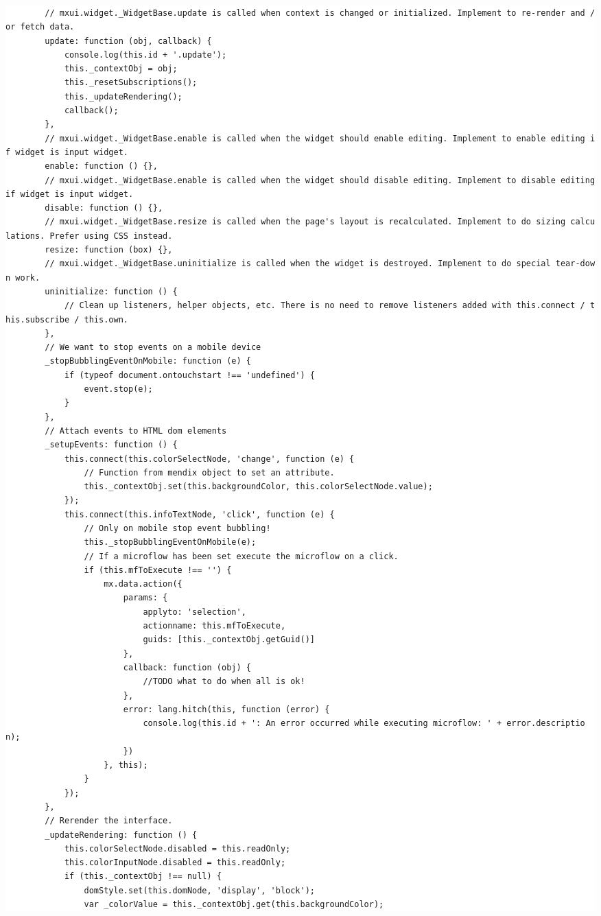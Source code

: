             // mxui.widget._WidgetBase.update is called when context is changed or initialized. Implement to re-render and / or fetch data.
            update: function (obj, callback) {
                console.log(this.id + '.update');
                this._contextObj = obj;
                this._resetSubscriptions();
                this._updateRendering();
                callback();
            },
            // mxui.widget._WidgetBase.enable is called when the widget should enable editing. Implement to enable editing if widget is input widget.
            enable: function () {},
            // mxui.widget._WidgetBase.enable is called when the widget should disable editing. Implement to disable editing if widget is input widget.
            disable: function () {},
            // mxui.widget._WidgetBase.resize is called when the page's layout is recalculated. Implement to do sizing calculations. Prefer using CSS instead.
            resize: function (box) {},
            // mxui.widget._WidgetBase.uninitialize is called when the widget is destroyed. Implement to do special tear-down work.
            uninitialize: function () {
                // Clean up listeners, helper objects, etc. There is no need to remove listeners added with this.connect / this.subscribe / this.own.
            },
            // We want to stop events on a mobile device
            _stopBubblingEventOnMobile: function (e) {
                if (typeof document.ontouchstart !== 'undefined') {
                    event.stop(e);
                }
            },
            // Attach events to HTML dom elements
            _setupEvents: function () {
                this.connect(this.colorSelectNode, 'change', function (e) {
                    // Function from mendix object to set an attribute.
                    this._contextObj.set(this.backgroundColor, this.colorSelectNode.value);
                });
                this.connect(this.infoTextNode, 'click', function (e) {
                    // Only on mobile stop event bubbling!
                    this._stopBubblingEventOnMobile(e);
                    // If a microflow has been set execute the microflow on a click.
                    if (this.mfToExecute !== '') {
                        mx.data.action({
                            params: {
                                applyto: 'selection',
                                actionname: this.mfToExecute,
                                guids: [this._contextObj.getGuid()]
                            },
                            callback: function (obj) {
                                //TODO what to do when all is ok!
                            },
                            error: lang.hitch(this, function (error) {
                                console.log(this.id + ': An error occurred while executing microflow: ' + error.description);
                            })
                        }, this);
                    }
                });
            },
            // Rerender the interface.
            _updateRendering: function () {
                this.colorSelectNode.disabled = this.readOnly;
                this.colorInputNode.disabled = this.readOnly;
                if (this._contextObj !== null) {
                    domStyle.set(this.domNode, 'display', 'block');
                    var _colorValue = this._contextObj.get(this.backgroundColor);